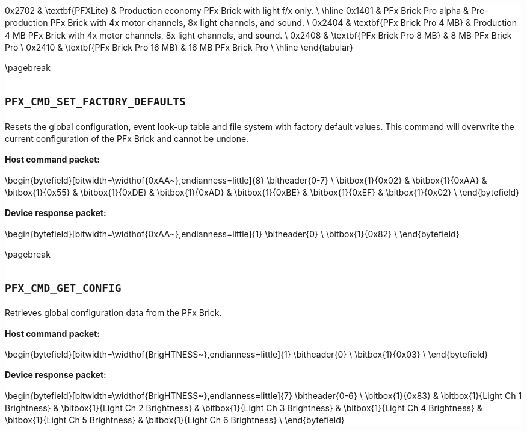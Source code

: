   0x2702        & \textbf{PFXLite}   & Production economy PFx Brick with light f/x only. \\
  \hline
  0x1401        & PFx Brick Pro alpha       & Pre-production PFx Brick with 4x motor channels, 8x light channels, and sound. \\
  0x2404        & \textbf{PFx Brick Pro 4 MB}    & Production 4 MB PFx Brick with 4x motor channels, 8x light channels, and sound. \\
  0x2408        & \textbf{PFx Brick Pro 8 MB}   & 8 MB PFx Brick Pro \\
  0x2410        & \textbf{PFx Brick Pro 16 MB}  & 16 MB PFx Brick Pro \\
  \hline
\end{tabular}

\pagebreak


## `PFX_CMD_SET_FACTORY_DEFAULTS`

Resets the global configuration, event look-up table and file system with factory default values. This command will overwrite the current configuration of the PFx Brick and cannot be undone.

**Host command packet:**

\begin{bytefield}[bitwidth=\widthof{0xAA~},endianness=little]{8}
  \bitheader{0-7} \\
  \bitbox{1}{0x02} & \bitbox{1}{0xAA} & \bitbox{1}{0x55} & \bitbox{1}{0xDE} & \bitbox{1}{0xAD} & \bitbox{1}{0xBE} & \bitbox{1}{0xEF} & \bitbox{1}{0x02} \\
\end{bytefield}

**Device response packet:**

\begin{bytefield}[bitwidth=\widthof{0xAA~},endianness=little]{1}
  \bitheader{0} \\
  \bitbox{1}{0x82} \\
\end{bytefield}

\pagebreak

## `PFX_CMD_GET_CONFIG`

Retrieves global configuration data from the PFx Brick.

**Host command packet:**

\begin{bytefield}[bitwidth=\widthof{BrigHTNESS~},endianness=little]{1}
  \bitheader{0} \\
  \bitbox{1}{0x03} \\
\end{bytefield}

**Device response packet:**

\begin{bytefield}[bitwidth=\widthof{BrigHTNESS~},endianness=little]{7}
  \bitheader{0-6} \\
  \bitbox{1}{0x83} & \bitbox{1}{Light Ch 1 Brightness} & \bitbox{1}{Light Ch 2 Brightness} & \bitbox{1}{Light Ch 3 Brightness} & \bitbox{1}{Light Ch 4 Brightness} & \bitbox{1}{Light Ch 5 Brightness} & \bitbox{1}{Light Ch 6 Brightness} \\
\end{bytefield}
